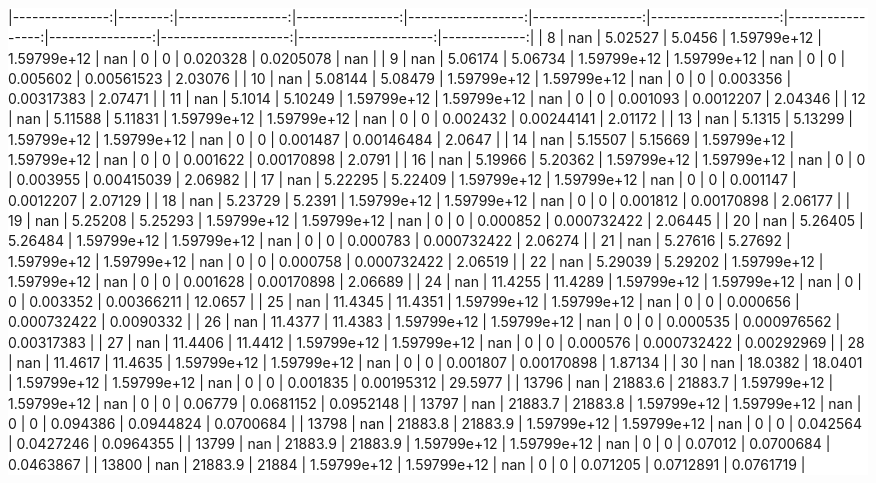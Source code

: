 |---------------:|--------:|-----------------:|----------------:|------------------:|-----------------:|--------------------:|-----------------:|----------------:|--------------------:|---------------------:|-------------:|
|              8 |     nan |          5.02527 |         5.0456  |       1.59799e+12 |      1.59799e+12 |                 nan |                0 |               0 |            0.020328 |          0.0205078   | nan          |
|              9 |     nan |          5.06174 |         5.06734 |       1.59799e+12 |      1.59799e+12 |                 nan |                0 |               0 |            0.005602 |          0.00561523  |   2.03076    |
|             10 |     nan |          5.08144 |         5.08479 |       1.59799e+12 |      1.59799e+12 |                 nan |                0 |               0 |            0.003356 |          0.00317383  |   2.07471    |
|             11 |     nan |          5.1014  |         5.10249 |       1.59799e+12 |      1.59799e+12 |                 nan |                0 |               0 |            0.001093 |          0.0012207   |   2.04346    |
|             12 |     nan |          5.11588 |         5.11831 |       1.59799e+12 |      1.59799e+12 |                 nan |                0 |               0 |            0.002432 |          0.00244141  |   2.01172    |
|             13 |     nan |          5.1315  |         5.13299 |       1.59799e+12 |      1.59799e+12 |                 nan |                0 |               0 |            0.001487 |          0.00146484  |   2.0647     |
|             14 |     nan |          5.15507 |         5.15669 |       1.59799e+12 |      1.59799e+12 |                 nan |                0 |               0 |            0.001622 |          0.00170898  |   2.0791     |
|             16 |     nan |          5.19966 |         5.20362 |       1.59799e+12 |      1.59799e+12 |                 nan |                0 |               0 |            0.003955 |          0.00415039  |   2.06982    |
|             17 |     nan |          5.22295 |         5.22409 |       1.59799e+12 |      1.59799e+12 |                 nan |                0 |               0 |            0.001147 |          0.0012207   |   2.07129    |
|             18 |     nan |          5.23729 |         5.2391  |       1.59799e+12 |      1.59799e+12 |                 nan |                0 |               0 |            0.001812 |          0.00170898  |   2.06177    |
|             19 |     nan |          5.25208 |         5.25293 |       1.59799e+12 |      1.59799e+12 |                 nan |                0 |               0 |            0.000852 |          0.000732422 |   2.06445    |
|             20 |     nan |          5.26405 |         5.26484 |       1.59799e+12 |      1.59799e+12 |                 nan |                0 |               0 |            0.000783 |          0.000732422 |   2.06274    |
|             21 |     nan |          5.27616 |         5.27692 |       1.59799e+12 |      1.59799e+12 |                 nan |                0 |               0 |            0.000758 |          0.000732422 |   2.06519    |
|             22 |     nan |          5.29039 |         5.29202 |       1.59799e+12 |      1.59799e+12 |                 nan |                0 |               0 |            0.001628 |          0.00170898  |   2.06689    |
|             24 |     nan |         11.4255  |        11.4289  |       1.59799e+12 |      1.59799e+12 |                 nan |                0 |               0 |            0.003352 |          0.00366211  |  12.0657     |
|             25 |     nan |         11.4345  |        11.4351  |       1.59799e+12 |      1.59799e+12 |                 nan |                0 |               0 |            0.000656 |          0.000732422 |   0.0090332  |
|             26 |     nan |         11.4377  |        11.4383  |       1.59799e+12 |      1.59799e+12 |                 nan |                0 |               0 |            0.000535 |          0.000976562 |   0.00317383 |
|             27 |     nan |         11.4406  |        11.4412  |       1.59799e+12 |      1.59799e+12 |                 nan |                0 |               0 |            0.000576 |          0.000732422 |   0.00292969 |
|             28 |     nan |         11.4617  |        11.4635  |       1.59799e+12 |      1.59799e+12 |                 nan |                0 |               0 |            0.001807 |          0.00170898  |   1.87134    |
|             30 |     nan |         18.0382  |        18.0401  |       1.59799e+12 |      1.59799e+12 |                 nan |                0 |               0 |            0.001835 |          0.00195312  |  29.5977     |
|          13796 |     nan |      21883.6     |     21883.7     |       1.59799e+12 |      1.59799e+12 |                 nan |                0 |               0 |            0.06779  |          0.0681152   |   0.0952148  |
|          13797 |     nan |      21883.7     |     21883.8     |       1.59799e+12 |      1.59799e+12 |                 nan |                0 |               0 |            0.094386 |          0.0944824   |   0.0700684  |
|          13798 |     nan |      21883.8     |     21883.9     |       1.59799e+12 |      1.59799e+12 |                 nan |                0 |               0 |            0.042564 |          0.0427246   |   0.0964355  |
|          13799 |     nan |      21883.9     |     21883.9     |       1.59799e+12 |      1.59799e+12 |                 nan |                0 |               0 |            0.07012  |          0.0700684   |   0.0463867  |
|          13800 |     nan |      21883.9     |     21884       |       1.59799e+12 |      1.59799e+12 |                 nan |                0 |               0 |            0.071205 |          0.0712891   |   0.0761719  |